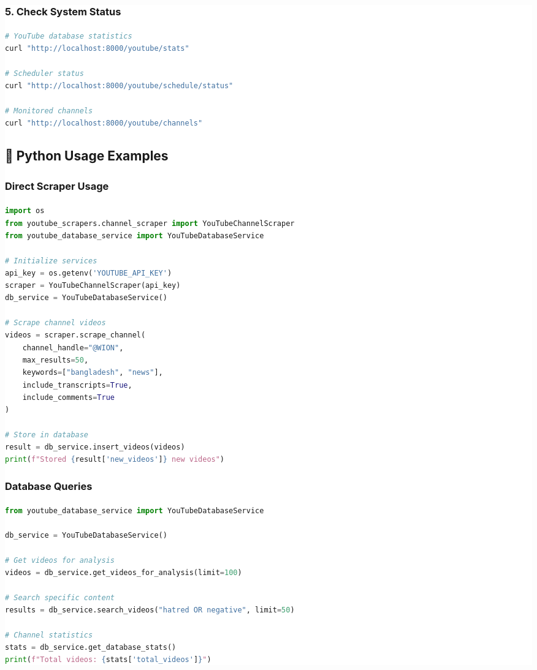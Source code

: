 ### 5. Check System Status

```bash
# YouTube database statistics
curl "http://localhost:8000/youtube/stats"

# Scheduler status
curl "http://localhost:8000/youtube/schedule/status"

# Monitored channels
curl "http://localhost:8000/youtube/channels"
```

## 📝 Python Usage Examples

### Direct Scraper Usage

```python
import os
from youtube_scrapers.channel_scraper import YouTubeChannelScraper
from youtube_database_service import YouTubeDatabaseService

# Initialize services
api_key = os.getenv('YOUTUBE_API_KEY')
scraper = YouTubeChannelScraper(api_key)
db_service = YouTubeDatabaseService()

# Scrape channel videos
videos = scraper.scrape_channel(
    channel_handle="@WION",
    max_results=50,
    keywords=["bangladesh", "news"],
    include_transcripts=True,
    include_comments=True
)

# Store in database
result = db_service.insert_videos(videos)
print(f"Stored {result['new_videos']} new videos")
```

### Database Queries

```python
from youtube_database_service import YouTubeDatabaseService

db_service = YouTubeDatabaseService()

# Get videos for analysis
videos = db_service.get_videos_for_analysis(limit=100)

# Search specific content
results = db_service.search_videos("hatred OR negative", limit=50)

# Channel statistics
stats = db_service.get_database_stats()
print(f"Total videos: {stats['total_videos']}")
```
